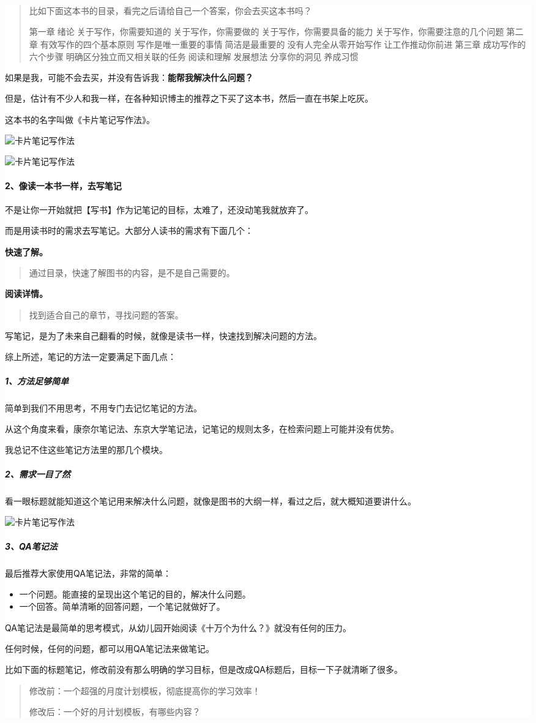 > 比如下面这本书的目录，看完之后请给自己一个答案，你会去买这本书吗？
>
> 第一章 绪论 关于写作，你需要知道的 关于写作，你需要做的 关于写作，你需要具备的能力 关于写作，你需要注意的几个问题 第二章 有效写作的四个基本原则 写作是唯一重要的事情 简洁是最重要的 没有人完全从零开始写作 让工作推动你前进 第三章 成功写作的六个步骤 明确区分独立而又相关联的任务 阅读和理解 发展想法 分享你的洞见 养成习惯

如果是我，可能不会去买，并没有告诉我：**能帮我解决什么问题？**

但是，估计有不少人和我一样，在各种知识博主的推荐之下买了这本书，然后一直在书架上吃灰。

这本书的名字叫做《卡片笔记写作法》。

![卡片笔记写作法](zhishi.assets/kpbj.png)

![卡片笔记写作法](zhishi.assets/kpbj-02.png)

#### 2、像读一本书一样，去写笔记

不是让你一开始就把【写书】作为记笔记的目标，太难了，还没动笔我就放弃了。

而是用读书时的需求去写笔记。大部分人读书的需求有下面几个：

**快速了解。**

> 通过目录，快速了解图书的内容，是不是自己需要的。

**阅读详情。**

> 找到适合自己的章节，寻找问题的答案。

写笔记，是为了未来自己翻看的时候，就像是读书一样，快速找到解决问题的方法。

综上所述，笔记的方法一定要满足下面几点：

##### 1、方法足够简单

简单到我们不用思考，不用专门去记忆笔记的方法。

从这个角度来看，康奈尔笔记法、东京大学笔记法，记笔记的规则太多，在检索问题上可能并没有优势。

我总记不住这些笔记方法里的那几个模块。

##### 2、需求一目了然

看一眼标题就能知道这个笔记用来解决什么问题，就像是图书的大纲一样，看过之后，就大概知道要讲什么。

![卡片笔记写作法](zhishi.assets/qa-bj.png)

##### 3、QA笔记法

最后推荐大家使用QA笔记法，非常的简单：

- 一个问题。能直接的呈现出这个笔记的目的，解决什么问题。
- 一个回答。简单清晰的回答问题，一个笔记就做好了。

QA笔记法是最简单的思考模式，从幼儿园开始阅读《十万个为什么？》就没有任何的压力。

任何时候，任何的问题，都可以用QA笔记法来做笔记。

比如下面的标题笔记，修改前没有那么明确的学习目标，但是改成QA标题后，目标一下子就清晰了很多。

> 修改前：一个超强的月度计划模板，彻底提高你的学习效率！
>
> 修改后：一个好的月计划模板，有哪些内容？

